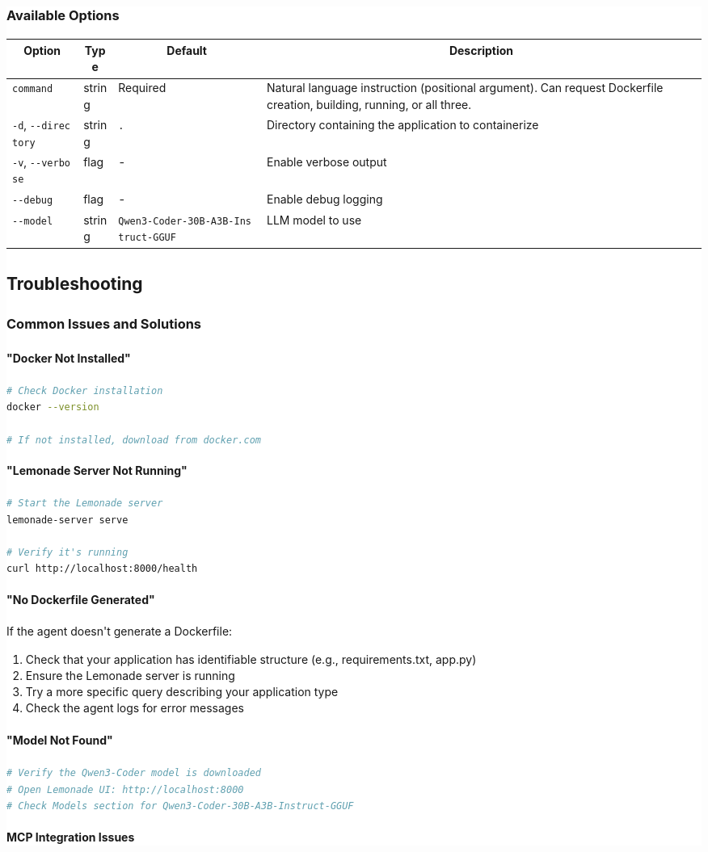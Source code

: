 ### Available Options

| Option | Type | Default | Description |
|--------|------|---------|-------------|
| `command` | string | Required | Natural language instruction (positional argument). Can request Dockerfile creation, building, running, or all three. |
| `-d`, `--directory` | string | `.` | Directory containing the application to containerize |
| `-v`, `--verbose` | flag | - | Enable verbose output |
| `--debug` | flag | - | Enable debug logging |
| `--model` | string | `Qwen3-Coder-30B-A3B-Instruct-GGUF` | LLM model to use |

## Troubleshooting

### Common Issues and Solutions

#### "Docker Not Installed"

```bash
# Check Docker installation
docker --version

# If not installed, download from docker.com
```

#### "Lemonade Server Not Running"

```bash
# Start the Lemonade server
lemonade-server serve

# Verify it's running
curl http://localhost:8000/health
```

#### "No Dockerfile Generated"

If the agent doesn't generate a Dockerfile:
1. Check that your application has identifiable structure (e.g., requirements.txt, app.py)
2. Ensure the Lemonade server is running
3. Try a more specific query describing your application type
4. Check the agent logs for error messages

#### "Model Not Found"

```bash
# Verify the Qwen3-Coder model is downloaded
# Open Lemonade UI: http://localhost:8000
# Check Models section for Qwen3-Coder-30B-A3B-Instruct-GGUF
```

#### MCP Integration Issues
